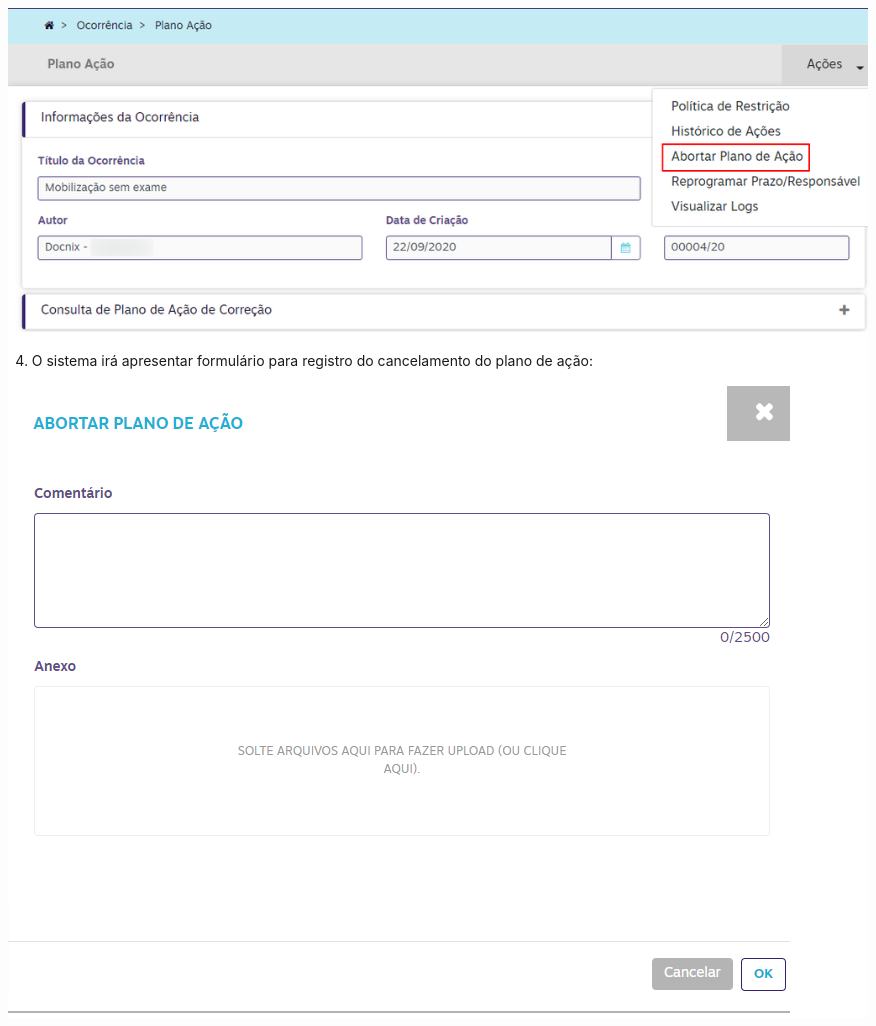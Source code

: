![](../assets/docaction/ACTCP-0110.png)

4) O sistema irá apresentar formulário para registro do cancelamento do plano de ação:

![](../assets/docaction/ACTCP-0111.png)
